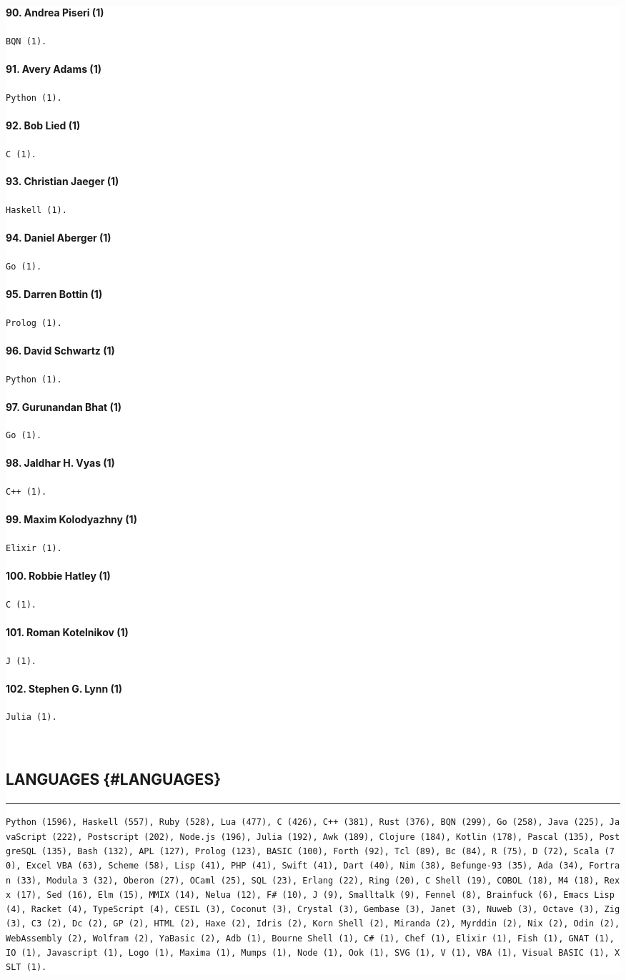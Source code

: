 #### 90. Andrea Piseri (1)
    BQN (1).
#### 91. Avery Adams (1)
    Python (1).
#### 92. Bob Lied (1)
    C (1).
#### 93. Christian Jaeger (1)
    Haskell (1).
#### 94. Daniel Aberger (1)
    Go (1).
#### 95. Darren Bottin (1)
    Prolog (1).
#### 96. David Schwartz (1)
    Python (1).
#### 97. Gurunandan Bhat (1)
    Go (1).
#### 98. Jaldhar H. Vyas (1)
    C++ (1).
#### 99. Maxim Kolodyazhny (1)
    Elixir (1).
#### 100. Robbie Hatley (1)
    C (1).
#### 101. Roman Kotelnikov (1)
    J (1).
#### 102. Stephen G. Lynn (1)
    Julia (1).

<br>

## LANGUAGES {#LANGUAGES}
***

    Python (1596), Haskell (557), Ruby (528), Lua (477), C (426), C++ (381), Rust (376), BQN (299), Go (258), Java (225), JavaScript (222), Postscript (202), Node.js (196), Julia (192), Awk (189), Clojure (184), Kotlin (178), Pascal (135), PostgreSQL (135), Bash (132), APL (127), Prolog (123), BASIC (100), Forth (92), Tcl (89), Bc (84), R (75), D (72), Scala (70), Excel VBA (63), Scheme (58), Lisp (41), PHP (41), Swift (41), Dart (40), Nim (38), Befunge-93 (35), Ada (34), Fortran (33), Modula 3 (32), Oberon (27), OCaml (25), SQL (23), Erlang (22), Ring (20), C Shell (19), COBOL (18), M4 (18), Rexx (17), Sed (16), Elm (15), MMIX (14), Nelua (12), F# (10), J (9), Smalltalk (9), Fennel (8), Brainfuck (6), Emacs Lisp (4), Racket (4), TypeScript (4), CESIL (3), Coconut (3), Crystal (3), Gembase (3), Janet (3), Nuweb (3), Octave (3), Zig (3), C3 (2), Dc (2), GP (2), HTML (2), Haxe (2), Idris (2), Korn Shell (2), Miranda (2), Myrddin (2), Nix (2), Odin (2), WebAssembly (2), Wolfram (2), YaBasic (2), Adb (1), Bourne Shell (1), C# (1), Chef (1), Elixir (1), Fish (1), GNAT (1), IO (1), Javascript (1), Logo (1), Maxima (1), Mumps (1), Node (1), Ook (1), SVG (1), V (1), VBA (1), Visual BASIC (1), XSLT (1).
